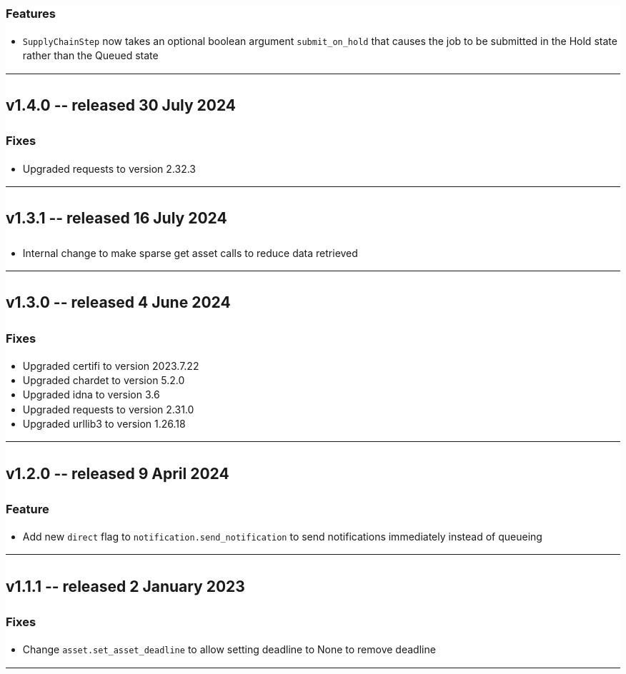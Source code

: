 ### Features

- `SupplyChainStep` now takes an optional boolean argument `submit_on_hold` that causes the job to be submitted
   in the Hold state rather than the Queued state

---

## v1.4.0 -- released 30 July 2024

### Fixes

- Upgraded requests to version 2.32.3

---

## v1.3.1 -- released 16 July 2024

### 

- Internal change to make sparse get asset calls to reduce data retrieved

---

## v1.3.0 -- released 4 June 2024

### Fixes

- Upgraded certifi to version 2023.7.22
- Upgraded chardet to version 5.2.0
- Upgraded idna to version 3.6
- Upgraded requests to version 2.31.0
- Upgraded urllib3 to version 1.26.18

---

## v1.2.0 -- released 9 April 2024

### Feature

- Add new `direct` flag to `notification.send_notification` to send notifications immediately instead of queueing

---

## v1.1.1 -- released 2 January 2023

### Fixes

- Change `asset.set_asset_deadline` to allow setting deadline to None to remove deadline

---